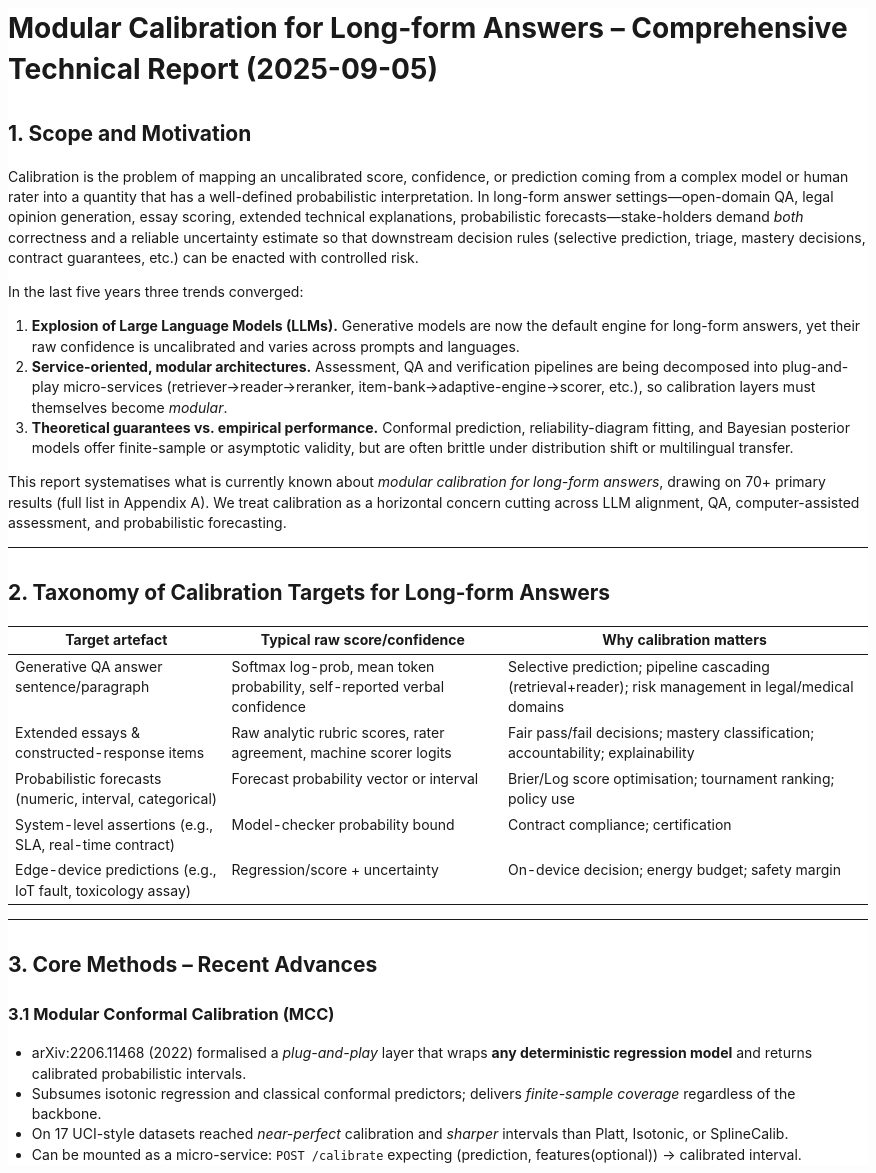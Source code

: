 # Modular Calibration for Long-form Answers – Comprehensive Technical Report (2025-09-05)

## 1. Scope and Motivation
Calibration is the problem of mapping an uncalibrated score, confidence, or prediction coming from a complex model or human rater into a quantity that has a well-defined probabilistic interpretation.  In long-form answer settings—open-domain QA, legal opinion generation, essay scoring, extended technical explanations, probabilistic forecasts—stake-holders demand *both* correctness and a reliable uncertainty estimate so that downstream decision rules (selective prediction, triage, mastery decisions, contract guarantees, etc.) can be enacted with controlled risk.

In the last five years three trends converged:

1.  **Explosion of Large Language Models (LLMs).**  Generative models are now the default engine for long-form answers, yet their raw confidence is uncalibrated and varies across prompts and languages.
2.  **Service-oriented, modular architectures.**  Assessment, QA and verification pipelines are being decomposed into plug-and-play micro-services (retriever→reader→reranker, item-bank→adaptive-engine→scorer, etc.), so calibration layers must themselves become *modular*.
3.  **Theoretical guarantees vs. empirical performance.**  Conformal prediction, reliability-diagram fitting, and Bayesian posterior models offer finite-sample or asymptotic validity, but are often brittle under distribution shift or multilingual transfer.

This report systematises what is currently known about *modular calibration for long-form answers*, drawing on 70+ primary results (full list in Appendix A).  We treat calibration as a horizontal concern cutting across LLM alignment, QA, computer-assisted assessment, and probabilistic forecasting.


---

## 2. Taxonomy of Calibration Targets for Long-form Answers

| Target artefact | Typical raw score/confidence | Why calibration matters |
|-----------------|------------------------------|-------------------------|
| Generative QA answer sentence/paragraph | Softmax log-prob, mean token probability, self-reported verbal confidence | Selective prediction; pipeline cascading (retrieval+reader); risk management in legal/medical domains |
| Extended essays & constructed-response items | Raw analytic rubric scores, rater agreement, machine scorer logits | Fair pass/fail decisions; mastery classification; accountability; explainability |
| Probabilistic forecasts (numeric, interval, categorical) | Forecast probability vector or interval | Brier/Log score optimisation; tournament ranking; policy use |
| System-level assertions (e.g., SLA, real-time contract) | Model-checker probability bound | Contract compliance; certification |
| Edge-device predictions (e.g., IoT fault, toxicology assay) | Regression/score + uncertainty | On-device decision; energy budget; safety margin |


---

## 3. Core Methods – Recent Advances

### 3.1 Modular Conformal Calibration (MCC)
* arXiv:2206.11468 (2022) formalised a *plug-and-play* layer that wraps **any deterministic regression model** and returns calibrated probabilistic intervals.
* Subsumes isotonic regression and classical conformal predictors; delivers *finite-sample coverage* regardless of the backbone.
* On 17 UCI-style datasets reached *near-perfect* calibration and *sharper* intervals than Platt, Isotonic, or SplineCalib.
* Can be mounted as a micro-service: `POST /calibrate` expecting (prediction, features(optional)) → calibrated interval.
